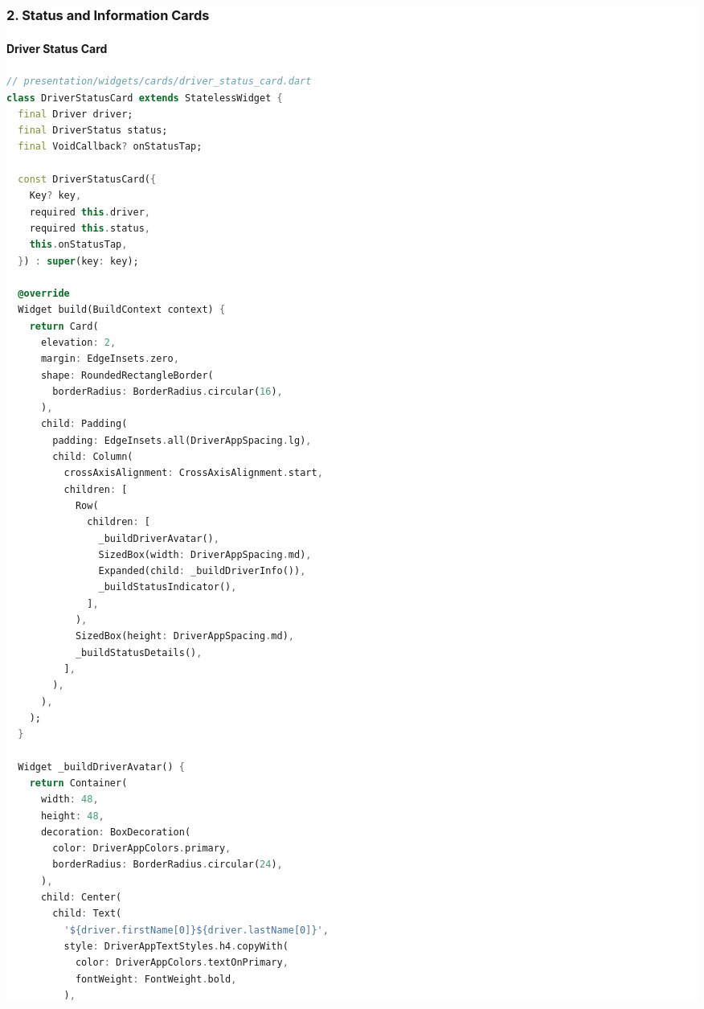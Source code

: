 ```dart
```

### 2. Status and Information Cards

#### Driver Status Card
```dart
// presentation/widgets/cards/driver_status_card.dart
class DriverStatusCard extends StatelessWidget {
  final Driver driver;
  final DriverStatus status;
  final VoidCallback? onStatusTap;

  const DriverStatusCard({
    Key? key,
    required this.driver,
    required this.status,
    this.onStatusTap,
  }) : super(key: key);

  @override
  Widget build(BuildContext context) {
    return Card(
      elevation: 2,
      margin: EdgeInsets.zero,
      shape: RoundedRectangleBorder(
        borderRadius: BorderRadius.circular(16),
      ),
      child: Padding(
        padding: EdgeInsets.all(DriverAppSpacing.lg),
        child: Column(
          crossAxisAlignment: CrossAxisAlignment.start,
          children: [
            Row(
              children: [
                _buildDriverAvatar(),
                SizedBox(width: DriverAppSpacing.md),
                Expanded(child: _buildDriverInfo()),
                _buildStatusIndicator(),
              ],
            ),
            SizedBox(height: DriverAppSpacing.md),
            _buildStatusDetails(),
          ],
        ),
      ),
    );
  }

  Widget _buildDriverAvatar() {
    return Container(
      width: 48,
      height: 48,
      decoration: BoxDecoration(
        color: DriverAppColors.primary,
        borderRadius: BorderRadius.circular(24),
      ),
      child: Center(
        child: Text(
          '${driver.firstName[0]}${driver.lastName[0]}',
          style: DriverAppTextStyles.h4.copyWith(
            color: DriverAppColors.textOnPrimary,
            fontWeight: FontWeight.bold,
          ),
```